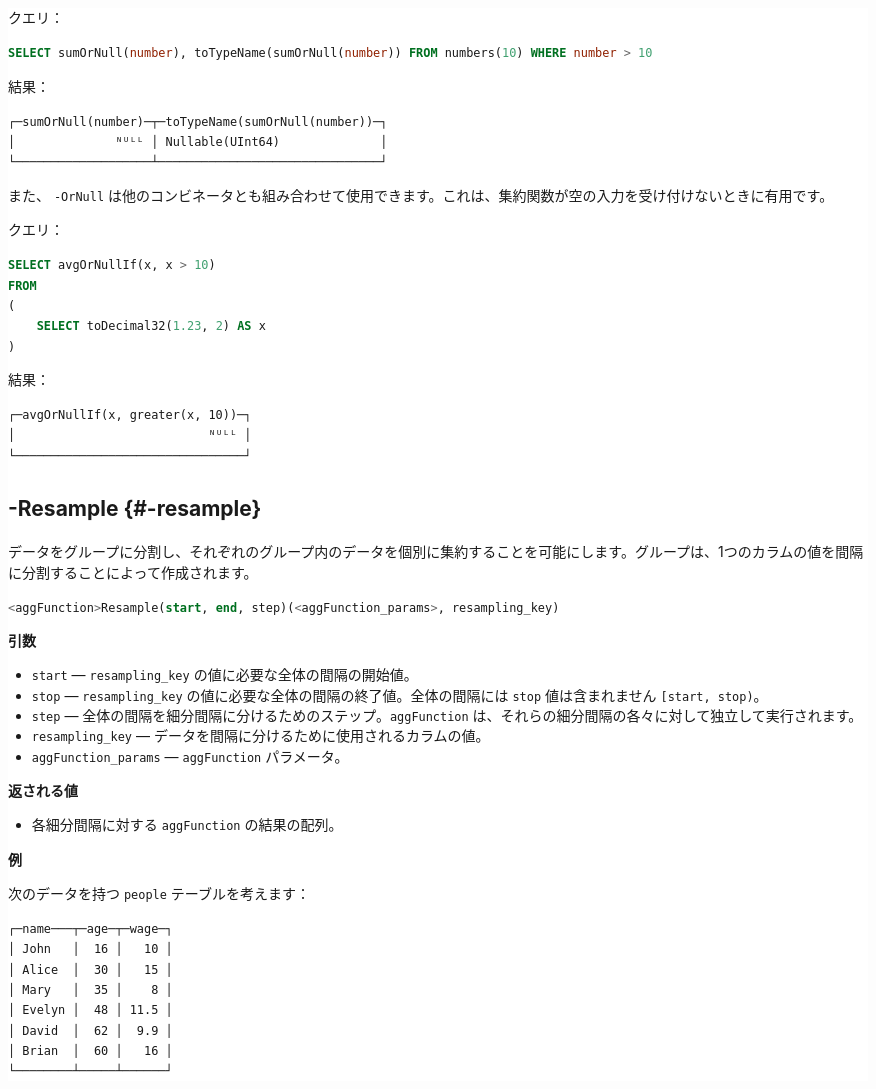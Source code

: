 クエリ：

```sql
SELECT sumOrNull(number), toTypeName(sumOrNull(number)) FROM numbers(10) WHERE number > 10
```

結果：

```text
┌─sumOrNull(number)─┬─toTypeName(sumOrNull(number))─┐
│              ᴺᵁᴸᴸ │ Nullable(UInt64)              │
└───────────────────┴───────────────────────────────┘
```

また、 `-OrNull` は他のコンビネータとも組み合わせて使用できます。これは、集約関数が空の入力を受け付けないときに有用です。

クエリ：

```sql
SELECT avgOrNullIf(x, x > 10)
FROM
(
    SELECT toDecimal32(1.23, 2) AS x
)
```

結果：

```text
┌─avgOrNullIf(x, greater(x, 10))─┐
│                           ᴺᵁᴸᴸ │
└────────────────────────────────┘
```

## -Resample {#-resample}

データをグループに分割し、それぞれのグループ内のデータを個別に集約することを可能にします。グループは、1つのカラムの値を間隔に分割することによって作成されます。

```sql
<aggFunction>Resample(start, end, step)(<aggFunction_params>, resampling_key)
```

**引数**

- `start` — `resampling_key` の値に必要な全体の間隔の開始値。
- `stop` — `resampling_key` の値に必要な全体の間隔の終了値。全体の間隔には `stop` 値は含まれません `[start, stop)`。
- `step` — 全体の間隔を細分間隔に分けるためのステップ。`aggFunction` は、それらの細分間隔の各々に対して独立して実行されます。
- `resampling_key` — データを間隔に分けるために使用されるカラムの値。
- `aggFunction_params` — `aggFunction` パラメータ。

**返される値**

- 各細分間隔に対する `aggFunction` の結果の配列。

**例**

次のデータを持つ `people` テーブルを考えます：

```text
┌─name───┬─age─┬─wage─┐
│ John   │  16 │   10 │
│ Alice  │  30 │   15 │
│ Mary   │  35 │    8 │
│ Evelyn │  48 │ 11.5 │
│ David  │  62 │  9.9 │
│ Brian  │  60 │   16 │
└────────┴─────┴──────┘
```
